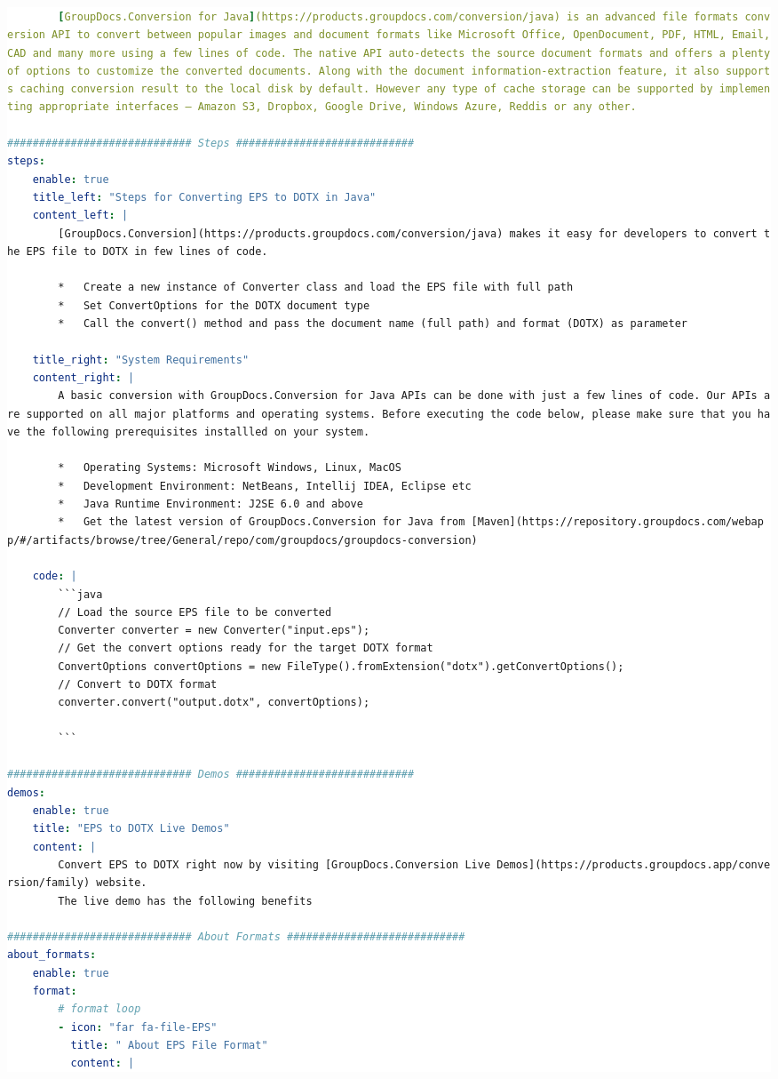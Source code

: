 ```yaml
        [GroupDocs.Conversion for Java](https://products.groupdocs.com/conversion/java) is an advanced file formats conversion API to convert between popular images and document formats like Microsoft Office, OpenDocument, PDF, HTML, Email, CAD and many more using a few lines of code. The native API auto-detects the source document formats and offers a plenty of options to customize the converted documents. Along with the document information-extraction feature, it also supports caching conversion result to the local disk by default. However any type of cache storage can be supported by implementing appropriate interfaces – Amazon S3, Dropbox, Google Drive, Windows Azure, Reddis or any other.

############################# Steps ############################
steps:
    enable: true
    title_left: "Steps for Converting EPS to DOTX in Java"
    content_left: |
        [GroupDocs.Conversion](https://products.groupdocs.com/conversion/java) makes it easy for developers to convert the EPS file to DOTX in few lines of code.

        *   Create a new instance of Converter class and load the EPS file with full path
        *   Set ConvertOptions for the DOTX document type
        *   Call the convert() method and pass the document name (full path) and format (DOTX) as parameter
        
    title_right: "System Requirements"
    content_right: |
        A basic conversion with GroupDocs.Conversion for Java APIs can be done with just a few lines of code. Our APIs are supported on all major platforms and operating systems. Before executing the code below, please make sure that you have the following prerequisites installled on your system.

        *   Operating Systems: Microsoft Windows, Linux, MacOS
        *   Development Environment: NetBeans, Intellij IDEA, Eclipse etc
        *   Java Runtime Environment: J2SE 6.0 and above
        *   Get the latest version of GroupDocs.Conversion for Java from [Maven](https://repository.groupdocs.com/webapp/#/artifacts/browse/tree/General/repo/com/groupdocs/groupdocs-conversion)
        
    code: |
        ```java
        // Load the source EPS file to be converted
        Converter converter = new Converter("input.eps");
        // Get the convert options ready for the target DOTX format
        ConvertOptions convertOptions = new FileType().fromExtension("dotx").getConvertOptions();
        // Convert to DOTX format
        converter.convert("output.dotx", convertOptions);
        
        ```
        
############################# Demos ############################
demos:
    enable: true
    title: "EPS to DOTX Live Demos"
    content: |
        Convert EPS to DOTX right now by visiting [GroupDocs.Conversion Live Demos](https://products.groupdocs.app/conversion/family) website.  
        The live demo has the following benefits
        
############################# About Formats ############################
about_formats:
    enable: true
    format:
        # format loop
        - icon: "far fa-file-EPS"
          title: " About EPS File Format"
          content: |
```